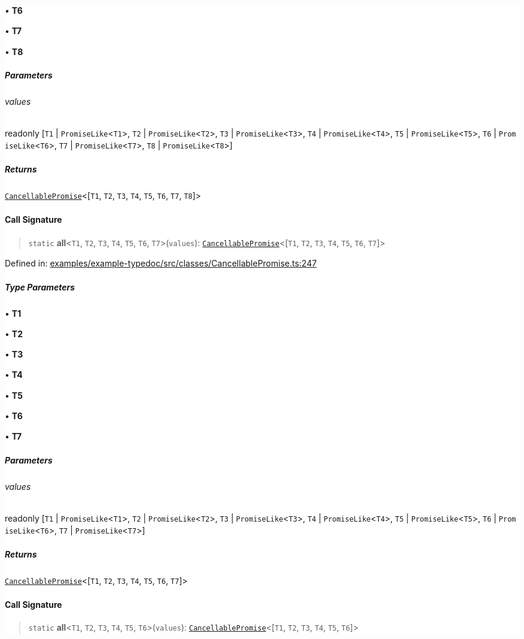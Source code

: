 • **T6**

• **T7**

• **T8**

##### Parameters

###### values

readonly \[`T1` \| `PromiseLike`\<`T1`\>, `T2` \| `PromiseLike`\<`T2`\>, `T3` \| `PromiseLike`\<`T3`\>, `T4` \| `PromiseLike`\<`T4`\>, `T5` \| `PromiseLike`\<`T5`\>, `T6` \| `PromiseLike`\<`T6`\>, `T7` \| `PromiseLike`\<`T7`\>, `T8` \| `PromiseLike`\<`T8`\>\]

##### Returns

[`CancellablePromise`](CancellablePromise.md)\<\[`T1`, `T2`, `T3`, `T4`, `T5`, `T6`, `T7`, `T8`\]\>

#### Call Signature

> `static` **all**\<`T1`, `T2`, `T3`, `T4`, `T5`, `T6`, `T7`\>(`values`): [`CancellablePromise`](CancellablePromise.md)\<\[`T1`, `T2`, `T3`, `T4`, `T5`, `T6`, `T7`\]\>

Defined in: [examples/example-typedoc/src/classes/CancellablePromise.ts:247](https://github.com/ocavue/tsdocs/blob/2f8c0a17dd6e463365fb6ab0a4b429c67f8821f6/examples/example-typedoc/src/classes/CancellablePromise.ts#L247)

##### Type Parameters

• **T1**

• **T2**

• **T3**

• **T4**

• **T5**

• **T6**

• **T7**

##### Parameters

###### values

readonly \[`T1` \| `PromiseLike`\<`T1`\>, `T2` \| `PromiseLike`\<`T2`\>, `T3` \| `PromiseLike`\<`T3`\>, `T4` \| `PromiseLike`\<`T4`\>, `T5` \| `PromiseLike`\<`T5`\>, `T6` \| `PromiseLike`\<`T6`\>, `T7` \| `PromiseLike`\<`T7`\>\]

##### Returns

[`CancellablePromise`](CancellablePromise.md)\<\[`T1`, `T2`, `T3`, `T4`, `T5`, `T6`, `T7`\]\>

#### Call Signature

> `static` **all**\<`T1`, `T2`, `T3`, `T4`, `T5`, `T6`\>(`values`): [`CancellablePromise`](CancellablePromise.md)\<\[`T1`, `T2`, `T3`, `T4`, `T5`, `T6`\]\>
